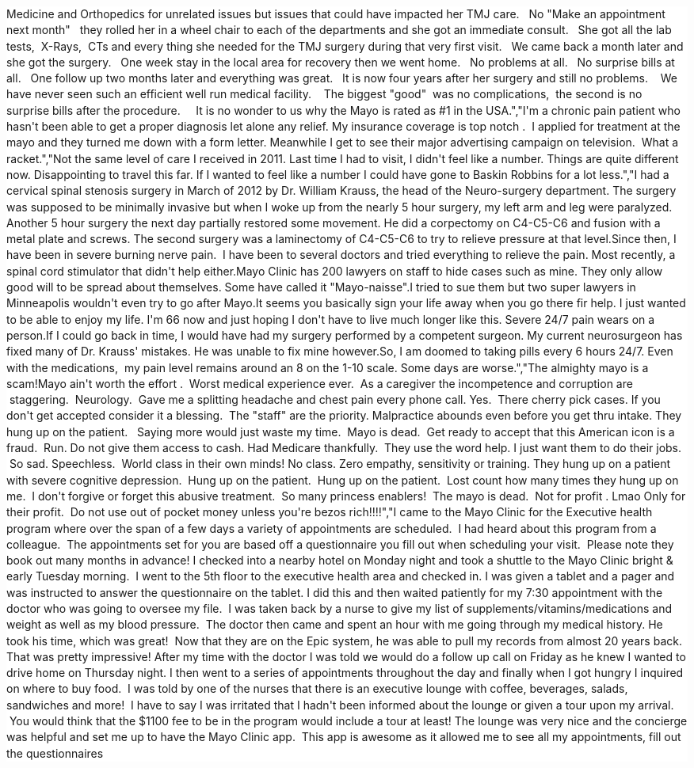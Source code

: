 Medicine and Orthopedics for unrelated issues but issues that could have impacted her TMJ care.   No \"Make an appointment next month\"   they rolled her in a wheel chair to each of the departments and she got an immediate consult.   She got all the lab tests,  X-Rays,  CTs and every thing she needed for the TMJ surgery during that very first visit.   We came back a month later and she got the surgery.   One week stay in the local area for recovery then we went home.   No problems at all.   No surprise bills at all.   One follow up two months later and everything was great.   It is now four years after her surgery and still no problems.    We have never seen such an efficient well run medical facility.    The biggest \"good\"  was no complications,  the second is no surprise bills after the procedure.     It is no wonder to us why the Mayo is rated as #1 in the USA.","I'm a chronic pain patient who hasn't been able to get a proper diagnosis let alone any relief. My insurance coverage is top notch .  I applied for treatment at the mayo and they turned me down with a form letter. Meanwhile I get to see their major advertising campaign on television.  What a racket.","Not the same level of care I received in 2011. Last time I had to visit, I didn't feel like a number. Things are quite different now. Disappointing to travel this far. If I wanted to feel like a number I could have gone to Baskin Robbins for a lot less.","I had a cervical spinal stenosis surgery in March of 2012 by Dr. William Krauss, the head of the Neuro-surgery department. The surgery was supposed to be minimally invasive but when I woke up from the nearly 5 hour surgery, my left arm and leg were paralyzed. Another 5 hour surgery the next day partially restored some movement. He did a corpectomy on C4-C5-C6 and fusion with a metal plate and screws. The second surgery was a laminectomy of C4-C5-C6 to try to relieve pressure at that level.Since then, I have been in severe burning nerve pain.  I have been to several doctors and tried everything to relieve the pain. Most recently, a spinal cord stimulator that didn't help either.Mayo Clinic has 200 lawyers on staff to hide cases such as mine. They only allow good will to be spread about themselves. Some have called it \"Mayo-naisse\".I tried to sue them but two super lawyers in Minneapolis wouldn't even try to go after Mayo.It seems you basically sign your life away when you go there fir help. I just wanted to be able to enjoy my life. I'm 66 now and just hoping I don't have to live much longer like this. Severe 24/7 pain wears on a person.If I could go back in time, I would have had my surgery performed by a competent surgeon. My current neurosurgeon has fixed many of Dr. Krauss' mistakes. He was unable to fix mine however.So, I am doomed to taking pills every 6 hours 24/7. Even with the medications,  my pain level remains around an 8 on the 1-10 scale. Some days are worse.","The almighty mayo is a scam!Mayo ain't worth the effort .  Worst medical experience ever.  As a caregiver the incompetence and corruption are  staggering.  Neurology.  Gave me a splitting headache and chest pain every phone call.  Yes.  There cherry pick cases. If you don't get accepted consider it a blessing.  The \"staff\" are the priority. Malpractice abounds even before you get thru intake.  They hung up on the patient.   Saying more would just waste my time.  Mayo is dead.  Get ready to accept that this American icon is a fraud.  Run. Do not give them access to cash. Had Medicare thankfully.  They use the word help. I just want them to do their jobs.  So sad. Speechless.  World class in their own minds! No class. Zero empathy, sensitivity or training. They hung up on a patient with severe cognitive depression.  Hung up on the patient.  Hung up on the patient.  Lost count how many times they hung up on me.  I don't forgive or forget this abusive treatment.  So many princess enablers!  The mayo is dead.  Not for profit . Lmao Only for their profit.  Do not use out of pocket money unless you're bezos rich!!!!","I came to the Mayo Clinic for the Executive health program where over the span of a few days a variety of appointments are scheduled.  I had heard about this program from a colleague.  The appointments set for you are based off a questionnaire you fill out when scheduling your visit.  Please note they book out many months in advance! I checked into a nearby hotel on Monday night and took a shuttle to the Mayo Clinic bright &amp; early Tuesday morning.  I went to the 5th floor to the executive health area and checked in. I was given a tablet and a pager and was instructed to answer the questionnaire on the tablet. I did this and then waited patiently for my 7:30 appointment with the doctor who was going to oversee my file.  I was taken back by a nurse to give my list of supplements/vitamins/medications and weight as well as my blood pressure.  The doctor then came and spent an hour with me going through my medical history. He took his time, which was great!  Now that they are on the Epic system, he was able to pull my records from almost 20 years back. That was pretty impressive! After my time with the doctor I was told we would do a follow up call on Friday as he knew I wanted to drive home on Thursday night. I then went to a series of appointments throughout the day and finally when I got hungry I inquired on where to buy food.  I was told by one of the nurses that there is an executive lounge with coffee, beverages, salads, sandwiches and more!  I have to say I was irritated that I hadn't been informed about the lounge or given a tour upon my arrival.  You would think that the $1100 fee to be in the program would include a tour at least! The lounge was very nice and the concierge was helpful and set me up to have the Mayo Clinic app.  This app is awesome as it allowed me to see all my appointments, fill out the questionnaires